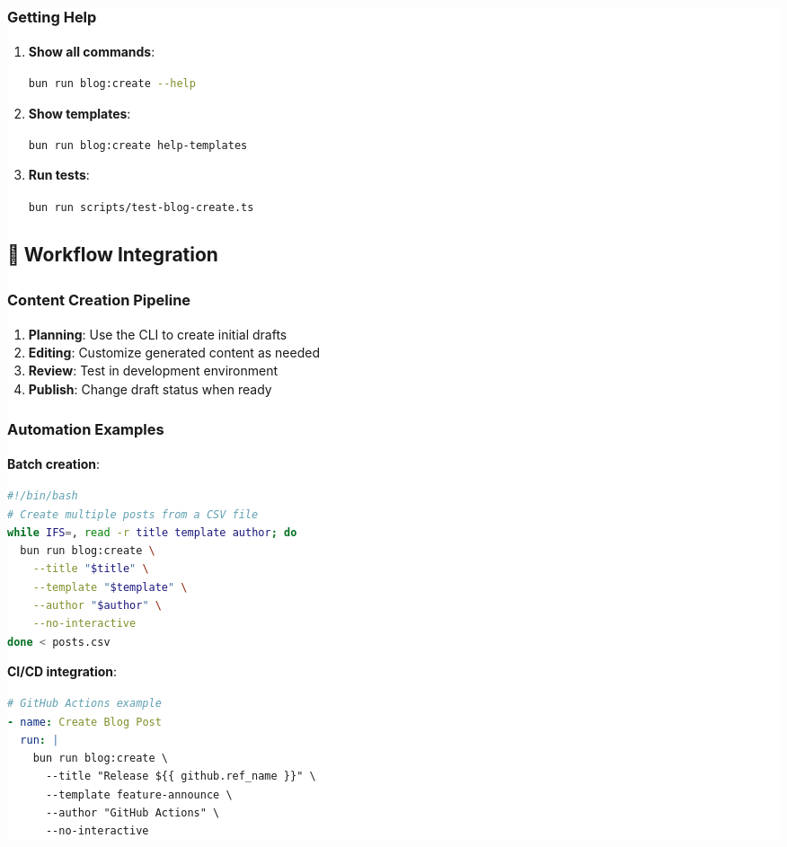 ### Getting Help

1. **Show all commands**:

   ```bash
   bun run blog:create --help
   ```

2. **Show templates**:

   ```bash
   bun run blog:create help-templates
   ```

3. **Run tests**:
   ```bash
   bun run scripts/test-blog-create.ts
   ```

## 🔄 Workflow Integration

### Content Creation Pipeline

1. **Planning**: Use the CLI to create initial drafts
2. **Editing**: Customize generated content as needed
3. **Review**: Test in development environment
4. **Publish**: Change draft status when ready

### Automation Examples

**Batch creation**:

```bash
#!/bin/bash
# Create multiple posts from a CSV file
while IFS=, read -r title template author; do
  bun run blog:create \
    --title "$title" \
    --template "$template" \
    --author "$author" \
    --no-interactive
done < posts.csv
```

**CI/CD integration**:

```yaml
# GitHub Actions example
- name: Create Blog Post
  run: |
    bun run blog:create \
      --title "Release ${{ github.ref_name }}" \
      --template feature-announce \
      --author "GitHub Actions" \
      --no-interactive
```
